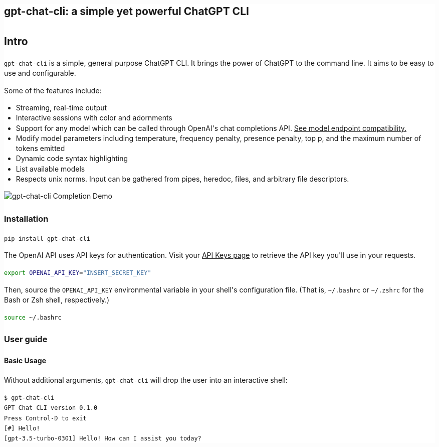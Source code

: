 gpt-chat-cli: a simple yet powerful ChatGPT CLI
-----------------------------------------------

## Intro

`gpt-chat-cli` is a simple, general purpose ChatGPT CLI. It brings the power of ChatGPT to the command line. It aims to be easy to use and configurable.

Some of the features include:
- Streaming, real-time output
- Interactive sessions with color and adornments
- Support for any model which can be called through OpenAI's chat completions API.
  [See model endpoint compatibility.](https://platform.openai.com/docs/models/model-endpoint-compatibility)
- Modify model parameters including temperature, frequency penalty, presence penalty, top p, and the maximum number of tokens emitted
- Dynamic code syntax highlighting
- List available models
- Respects unix norms. Input can be gathered from pipes, heredoc, files, and arbitrary file descriptors.

![gpt-chat-cli Completion Demo](./assets/images/gpt.gif)

### Installation

```bash
pip install gpt-chat-cli
```

The OpenAI API uses API keys for authentication. Visit your [API Keys page](https://platform.openai.com/account/api-keys) to retrieve the API key you'll use in your requests. 
```bash
export OPENAI_API_KEY="INSERT_SECRET_KEY"
```

Then, source the `OPENAI_API_KEY` environmental variable in your shell's configuration file. (That is, `~/.bashrc` or `~/.zshrc` for the Bash or Zsh shell, respectively.)

```bash
source ~/.bashrc
```

### User guide

#### Basic Usage

Without additional arguments, `gpt-chat-cli` will drop the user into an interactive shell:

```text
$ gpt-chat-cli
GPT Chat CLI version 0.1.0
Press Control-D to exit
[#] Hello!
[gpt-3.5-turbo-0301] Hello! How can I assist you today?
```

